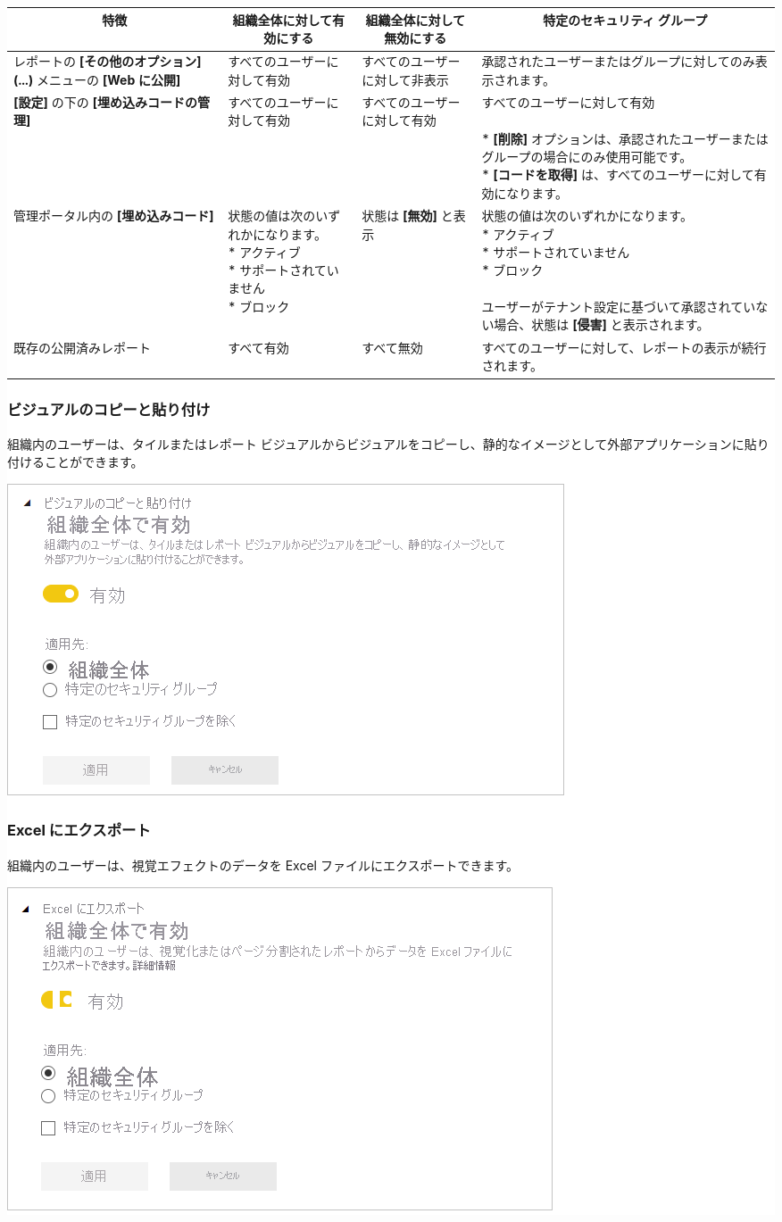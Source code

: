 |特徴 |組織全体に対して有効にする |組織全体に対して無効にする |特定のセキュリティ グループ   |
|---------|---------|---------|---------|
|レポートの **[その他のオプション] (...)** メニューの **[Web に公開]**|すべてのユーザーに対して有効|すべてのユーザーに対して非表示|承認されたユーザーまたはグループに対してのみ表示されます。|
|**[設定]** の下の **[埋め込みコードの管理]**|すべてのユーザーに対して有効|すべてのユーザーに対して有効|すべてのユーザーに対して有効<br><br>*  **[削除]** オプションは、承認されたユーザーまたはグループの場合にのみ使用可能です。<br>*  **[コードを取得]** は、すべてのユーザーに対して有効になります。|
|管理ポータル内の **[埋め込みコード]**|状態の値は次のいずれかになります。<br>* アクティブ<br>* サポートされていません<br>* ブロック|状態は **[無効]** と表示|状態の値は次のいずれかになります。<br>* アクティブ<br>* サポートされていません<br>* ブロック<br><br>ユーザーがテナント設定に基づいて承認されていない場合、状態は **[侵害]** と表示されます。|
|既存の公開済みレポート|すべて有効|すべて無効|すべてのユーザーに対して、レポートの表示が続行されます。|

### <a name="copy-and-paste-visuals"></a>ビジュアルのコピーと貼り付け

組織内のユーザーは、タイルまたはレポート ビジュアルからビジュアルをコピーし、静的なイメージとして外部アプリケーションに貼り付けることができます。

![ビジュアルのコピーと貼り付けの有効化スイッチのスクリーンショット。](media/service-admin-portal/powerbi-admin-portal-copy-paste-visuals-setting.png)

### <a name="export-to-excel"></a>Excel にエクスポート

組織内のユーザーは、視覚エフェクトのデータを Excel ファイルにエクスポートできます。

![Excel にエクスポート設定のスクリーンショット](media/service-admin-portal/powerbi-admin-portal-export-to-excel-setting.png)
